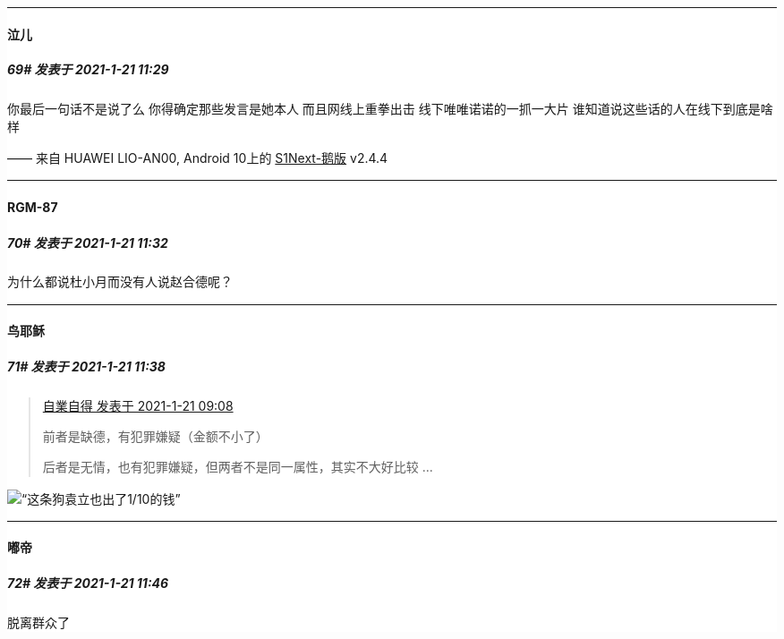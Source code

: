 *****

####  泣儿  
##### 69#       发表于 2021-1-21 11:29




你最后一句话不是说了么 你得确定那些发言是她本人
而且网线上重拳出击 线下唯唯诺诺的一抓一大片 谁知道说这些话的人在线下到底是啥样

—— 来自 HUAWEI LIO-AN00, Android 10上的 [S1Next-鹅版](https://github.com/ykrank/S1-Next/releases) v2.4.4







*****

####  RGM-87  
##### 70#       发表于 2021-1-21 11:32




为什么都说杜小月而没有人说赵合德呢？







*****

####  鸟耶稣  
##### 71#       发表于 2021-1-21 11:38



<blockquote><a href="httphttps://bbs.saraba1st.com/2b/forum.php?mod=redirect&amp;goto=findpost&amp;pid=50099290&amp;ptid=1983890" target="_blank">自業自得 发表于 2021-1-21 09:08</a>

前者是缺德，有犯罪嫌疑（金额不小了）

后者是无情，也有犯罪嫌疑，但两者不是同一属性，其实不大好比较 ...</blockquote>
<img src="https://static.saraba1st.com/image/smiley/face2017/245.png" referrerpolicy="no-referrer">“这条狗袁立也出了1/10的钱”







*****

####  嘟帝  
##### 72#       发表于 2021-1-21 11:46




脱离群众了

